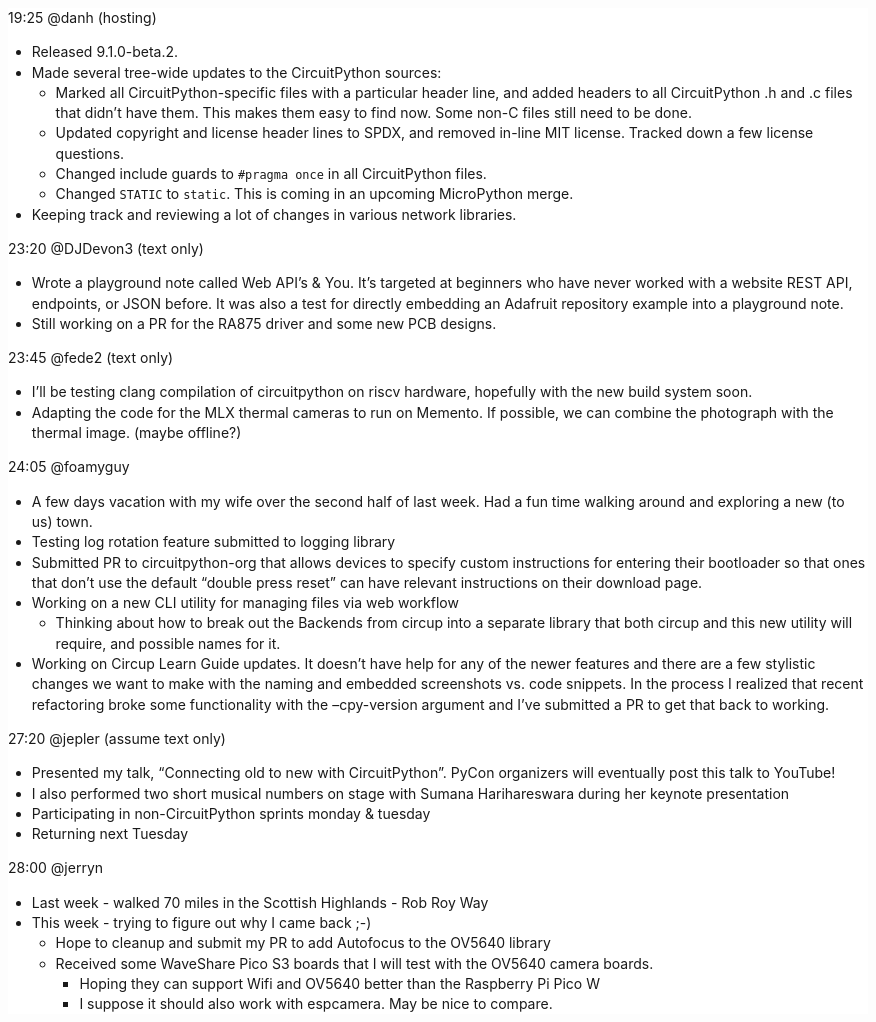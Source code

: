 
19:25 @danh (hosting)
* Released 9.1.0-beta.2.
* Made several tree-wide updates to the CircuitPython sources:
   * Marked all CircuitPython-specific files with a particular header line, and added headers to all CircuitPython .h and .c files that didn’t have them. This makes them easy to find now. Some non-C files still need to be done.
   * Updated copyright and license header lines to SPDX, and removed in-line MIT license. Tracked down a few license questions.
   * Changed include guards to `#pragma once` in all CircuitPython files.
   * Changed `STATIC` to `static`. This is coming in an upcoming MicroPython merge.
* Keeping track and reviewing a lot of changes in various network libraries.


23:20 @DJDevon3 (text only)
* Wrote a playground note called Web API’s & You. It’s targeted at beginners who have never worked with a website REST API, endpoints, or JSON before.  It was also a test for directly embedding an Adafruit repository example into a playground note. 
* Still working on a PR for the RA875 driver and some new PCB designs.


23:45 @fede2 (text only)
* I’ll be testing clang compilation of circuitpython on riscv hardware, hopefully with the new build system soon.
* Adapting the code for the MLX thermal cameras to run on Memento. If possible, we can combine the photograph with the thermal image. (maybe offline?)


24:05 @foamyguy
* A few days vacation with my wife over the second half of last week. Had a fun time walking around and exploring a new (to us) town. 
* Testing log rotation feature submitted to logging library
* Submitted PR to circuitpython-org that allows devices to specify custom instructions for entering their bootloader so that ones that don’t use the default “double press reset” can have relevant instructions on their download page.
* Working on a new CLI utility for managing files via web workflow
   * Thinking about how to break out the Backends from circup into a separate library that both circup and this new utility will require, and possible names for it.
* Working on Circup Learn Guide updates. It doesn’t have help for any of the newer features and there are a few stylistic changes we want to make with the naming and embedded screenshots  vs. code snippets. In the process I realized that recent refactoring broke some functionality with the –cpy-version argument and I’ve submitted a PR to get that back to working.




27:20 @jepler (assume text only)
* Presented my talk, “Connecting old to new with CircuitPython”. PyCon organizers will eventually post this talk to YouTube!
* I also performed two short musical numbers on stage with Sumana Harihareswara during her keynote presentation
* Participating in non-CircuitPython sprints monday & tuesday
* Returning next Tuesday


28:00 @jerryn
* Last week - walked 70 miles in the Scottish Highlands - Rob Roy Way
* This week - trying to figure out why I came back ;-)
   * Hope to cleanup and submit my PR to add Autofocus to the OV5640 library
   * Received some WaveShare Pico S3 boards that I will test with the OV5640 camera boards.
      * Hoping they can support Wifi and OV5640 better than the Raspberry Pi Pico W
      * I suppose it should also work with espcamera. May be nice to compare.
